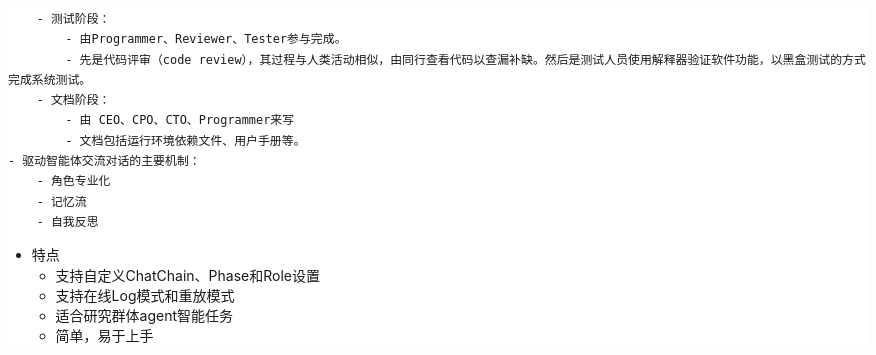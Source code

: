 		- 测试阶段：
			- 由Programmer、Reviewer、Tester参与完成。
			- 先是代码评审（code review），其过程与人类活动相似，由同行查看代码以查漏补缺。然后是测试人员使用解释器验证软件功能，以黑盒测试的方式完成系统测试。
		- 文档阶段：
			- 由 CEO、CPO、CTO、Programmer来写
			- 文档包括运行环境依赖文件、用户手册等。
	- 驱动智能体交流对话的主要机制：
		- 角色专业化
		- 记忆流
		- 自我反思
- 特点
	- 支持自定义ChatChain、Phase和Role设置
	- 支持在线Log模式和重放模式
	- 适合研究群体agent智能任务
	- 简单，易于上手